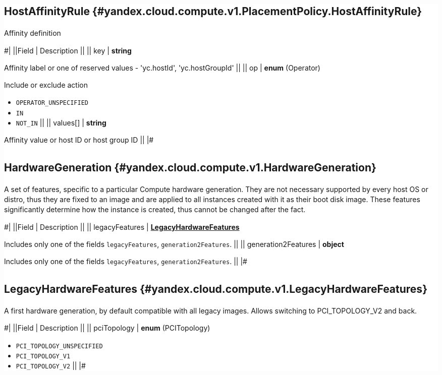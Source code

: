 ## HostAffinityRule {#yandex.cloud.compute.v1.PlacementPolicy.HostAffinityRule}

Affinity definition

#|
||Field | Description ||
|| key | **string**

Affinity label or one of reserved values - 'yc.hostId', 'yc.hostGroupId' ||
|| op | **enum** (Operator)

Include or exclude action

- `OPERATOR_UNSPECIFIED`
- `IN`
- `NOT_IN` ||
|| values[] | **string**

Affinity value or host ID or host group ID ||
|#

## HardwareGeneration {#yandex.cloud.compute.v1.HardwareGeneration}

A set of features, specific to a particular Compute hardware generation.
They are not necessary supported by every host OS or distro, thus they are fixed to an image
and are applied to all instances created with it as their boot disk image.
These features significantly determine how the instance is created, thus cannot be changed after the fact.

#|
||Field | Description ||
|| legacyFeatures | **[LegacyHardwareFeatures](#yandex.cloud.compute.v1.LegacyHardwareFeatures)**

Includes only one of the fields `legacyFeatures`, `generation2Features`. ||
|| generation2Features | **object**

Includes only one of the fields `legacyFeatures`, `generation2Features`. ||
|#

## LegacyHardwareFeatures {#yandex.cloud.compute.v1.LegacyHardwareFeatures}

A first hardware generation, by default compatible with all legacy images.
Allows switching to PCI_TOPOLOGY_V2 and back.

#|
||Field | Description ||
|| pciTopology | **enum** (PCITopology)

- `PCI_TOPOLOGY_UNSPECIFIED`
- `PCI_TOPOLOGY_V1`
- `PCI_TOPOLOGY_V2` ||
|#